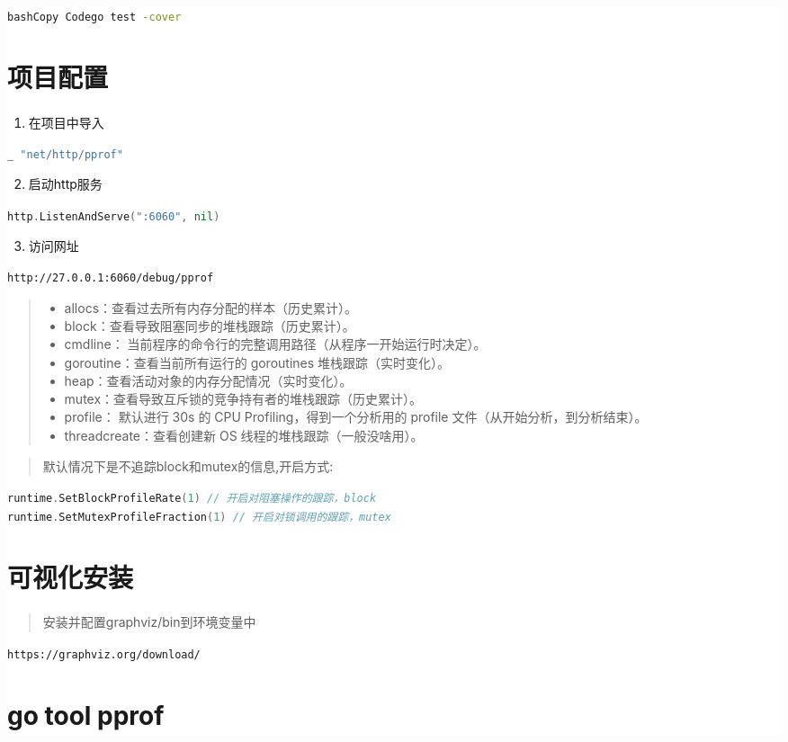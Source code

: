 ```bash
bashCopy Codego test -cover
```





# 项目配置

1. 在项目中导入

```go
_ "net/http/pprof"
```

2. 启动http服务

```go
http.ListenAndServe(":6060", nil)
```

3. 访问网址

```url
http://27.0.0.1:6060/debug/pprof
```

>- allocs：查看过去所有内存分配的样本（历史累计）。
>- block：查看导致阻塞同步的堆栈跟踪（历史累计）。
>- cmdline： 当前程序的命令行的完整调用路径（从程序一开始运行时决定）。
>- goroutine：查看当前所有运行的 goroutines 堆栈跟踪（实时变化）。
>- heap：查看活动对象的内存分配情况（实时变化）。
>- mutex：查看导致互斥锁的竞争持有者的堆栈跟踪（历史累计）。
>- profile： 默认进行 30s 的 CPU Profiling，得到一个分析用的 profile 文件（从开始分析，到分析结束）。
>- threadcreate：查看创建新 OS 线程的堆栈跟踪（一般没啥用）。

> 默认情况下是不追踪block和mutex的信息,开启方式:

```go
runtime.SetBlockProfileRate(1) // 开启对阻塞操作的跟踪，block  
runtime.SetMutexProfileFraction(1) // 开启对锁调用的跟踪，mutex
```



# 可视化安装

>安装并配置graphviz/bin到环境变量中

```url
https://graphviz.org/download/
```



# go tool pprof

